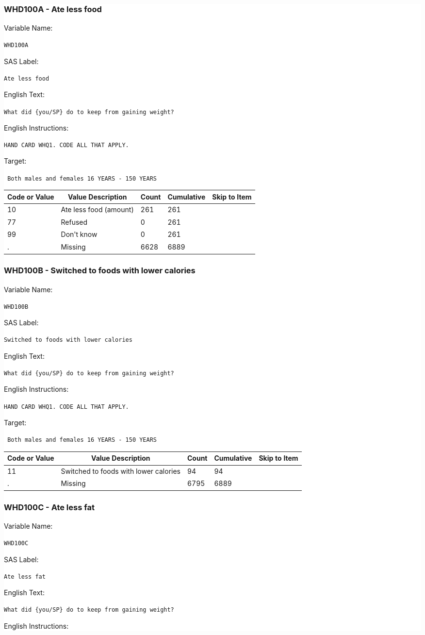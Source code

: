 ### WHD100A - Ate less food

Variable Name:

    WHD100A
SAS Label:

    Ate less food
English Text:

    What did {you/SP} do to keep from gaining weight?
English Instructions:

    HAND CARD WHQ1. CODE ALL THAT APPLY.
Target:

     Both males and females 16 YEARS - 150 YEARS
Code or Value | Value Description | Count | Cumulative | Skip to Item  
---|---|---|---|---  
10 | Ate less food (amount) | 261 | 261 |   
77 | Refused | 0 | 261 |   
99 | Don't know | 0 | 261 |   
. | Missing | 6628 | 6889 |   
  
### WHD100B - Switched to foods with lower calories

Variable Name:

    WHD100B
SAS Label:

    Switched to foods with lower calories
English Text:

    What did {you/SP} do to keep from gaining weight?
English Instructions:

    HAND CARD WHQ1. CODE ALL THAT APPLY.
Target:

     Both males and females 16 YEARS - 150 YEARS
Code or Value | Value Description | Count | Cumulative | Skip to Item  
---|---|---|---|---  
11 | Switched to foods with lower calories | 94 | 94 |   
. | Missing | 6795 | 6889 |   
  
### WHD100C - Ate less fat

Variable Name:

    WHD100C
SAS Label:

    Ate less fat
English Text:

    What did {you/SP} do to keep from gaining weight?
English Instructions:
